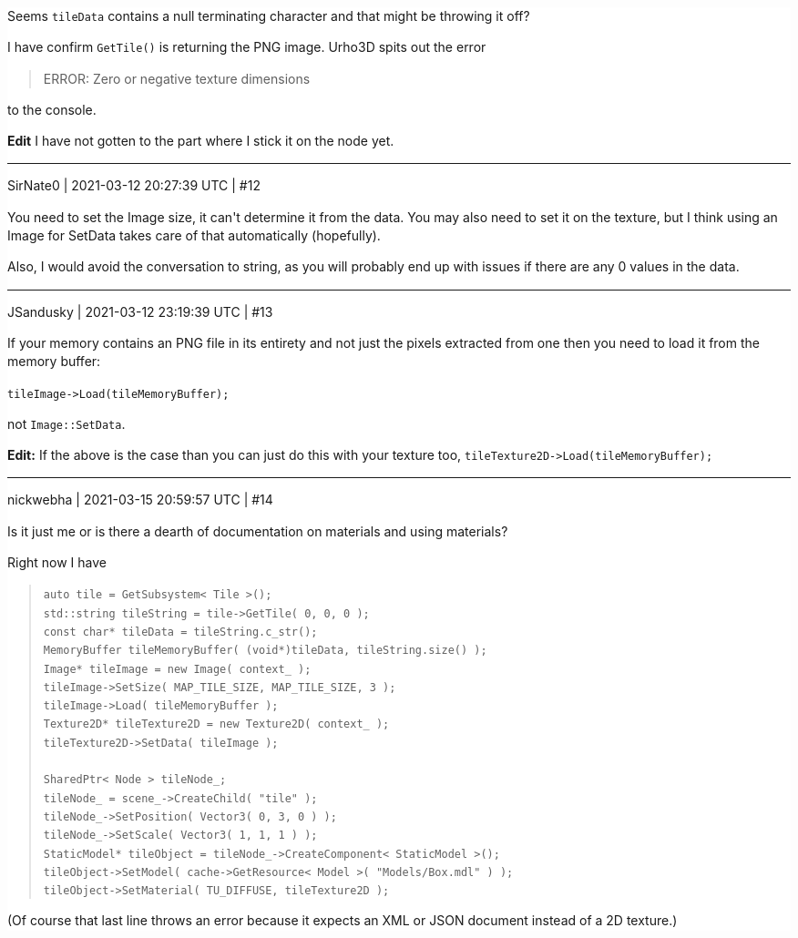 Seems `tileData` contains a null terminating character and that might be throwing it off?

I have confirm `GetTile()` is returning the PNG image. Urho3D spits out the error
> ERROR: Zero or negative texture dimensions

to the console.

**Edit**
I have not gotten to the part where I stick it on the node yet.

-------------------------

SirNate0 | 2021-03-12 20:27:39 UTC | #12

You need to set the Image size, it can't determine it from the data. You may also need to set it on the texture, but I think using an Image for SetData takes care of that automatically (hopefully).

Also, I would avoid the conversation to string, as you will probably end up with issues if there are any 0 values in the data.

-------------------------

JSandusky | 2021-03-12 23:19:39 UTC | #13

If your memory contains an PNG file in its entirety and not just the pixels extracted from one then you need to load it from the memory buffer:

```
tileImage->Load(tileMemoryBuffer);
```

not `Image::SetData`. 

**Edit:** If the above is the case than you can just do this with your texture too, `tileTexture2D->Load(tileMemoryBuffer);`

-------------------------

nickwebha | 2021-03-15 20:59:57 UTC | #14

Is it just me or is there a dearth of documentation on materials and using materials?

Right now I have
>     auto tile = GetSubsystem< Tile >();
>     std::string tileString = tile->GetTile( 0, 0, 0 );
>     const char* tileData = tileString.c_str();
>     MemoryBuffer tileMemoryBuffer( (void*)tileData, tileString.size() );
>     Image* tileImage = new Image( context_ );
>     tileImage->SetSize( MAP_TILE_SIZE, MAP_TILE_SIZE, 3 );
>     tileImage->Load( tileMemoryBuffer );
>     Texture2D* tileTexture2D = new Texture2D( context_ );
>     tileTexture2D->SetData( tileImage );
> 
>     SharedPtr< Node > tileNode_;
>     tileNode_ = scene_->CreateChild( "tile" );
>     tileNode_->SetPosition( Vector3( 0, 3, 0 ) );
>     tileNode_->SetScale( Vector3( 1, 1, 1 ) );
>     StaticModel* tileObject = tileNode_->CreateComponent< StaticModel >();
>     tileObject->SetModel( cache->GetResource< Model >( "Models/Box.mdl" ) );
>     tileObject->SetMaterial( TU_DIFFUSE, tileTexture2D );
(Of course that last line throws an error because it expects an XML or JSON document instead of a 2D texture.)
